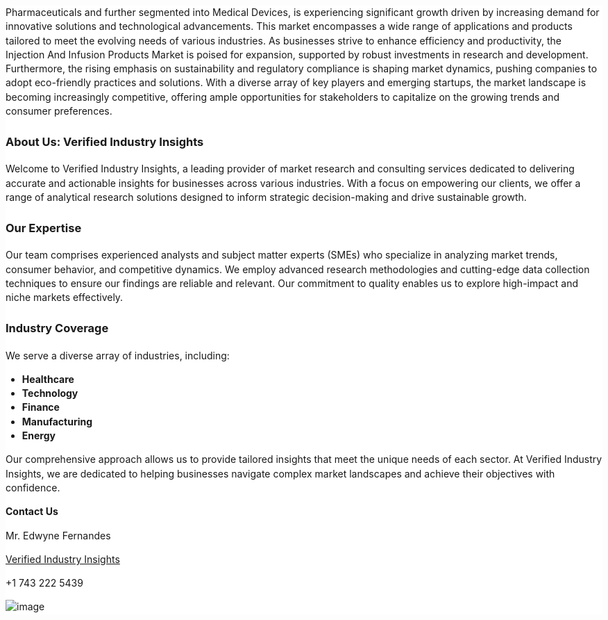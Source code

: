 Pharmaceuticals and further segmented into Medical Devices, is experiencing significant growth driven by increasing demand for innovative solutions and technological advancements. This market encompasses a wide range of applications and products tailored to meet the evolving needs of various industries. As businesses strive to enhance efficiency and productivity, the Injection And Infusion Products Market is poised for expansion, supported by robust investments in research and development. Furthermore, the rising emphasis on sustainability and regulatory compliance is shaping market dynamics, pushing companies to adopt eco-friendly practices and solutions. With a diverse array of key players and emerging startups, the market landscape is becoming increasingly competitive, offering ample opportunities for stakeholders to capitalize on the growing trends and consumer preferences.</p><h3>About Us: Verified Industry Insights</h3><p>Welcome to Verified Industry Insights, a leading provider of market research and consulting services dedicated to delivering accurate and actionable insights for businesses across various industries. With a focus on empowering our clients, we offer a range of analytical research solutions designed to inform strategic decision-making and drive sustainable growth.</p><h3>Our Expertise</h3><p>Our team comprises experienced analysts and subject matter experts (SMEs) who specialize in analyzing market trends, consumer behavior, and competitive dynamics. We employ advanced research methodologies and cutting-edge data collection techniques to ensure our findings are reliable and relevant. Our commitment to quality enables us to explore high-impact and niche markets effectively.</p><h3>Industry Coverage</h3><p>We serve a diverse array of industries, including:</p><ul><li><strong>Healthcare</strong></li><li><strong>Technology</strong></li><li><strong>Finance</strong></li><li><strong>Manufacturing</strong></li><li><strong>Energy</strong></li></ul><p>Our comprehensive approach allows us to provide tailored insights that meet the unique needs of each sector. At Verified Industry Insights, we are dedicated to helping businesses navigate complex market landscapes and achieve their objectives with confidence.</p><p><strong>Contact Us</strong></p><p>Mr. Edwyne Fernandes</p><p><a href="https://www.verifiedindustryinsights.com/">Verified Industry Insights</a></p><p>+1 743 222 5439</p>
![image](https://github.com/user-attachments/assets/b71e2d92-1d72-4c98-81a6-7a2055722f9c)
